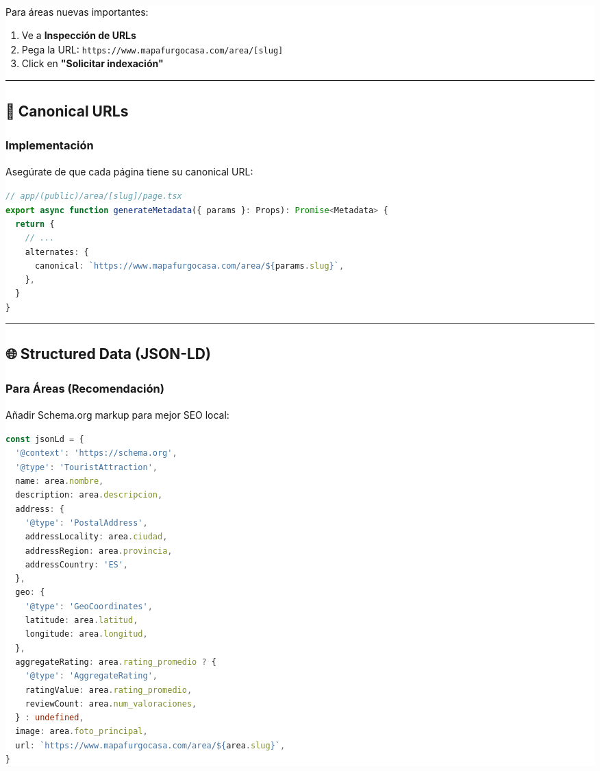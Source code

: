 Para áreas nuevas importantes:
1. Ve a **Inspección de URLs**
2. Pega la URL: `https://www.mapafurgocasa.com/area/[slug]`
3. Click en **"Solicitar indexación"**

---

## 🔗 Canonical URLs

### Implementación

Asegúrate de que cada página tiene su canonical URL:

```typescript
// app/(public)/area/[slug]/page.tsx
export async function generateMetadata({ params }: Props): Promise<Metadata> {
  return {
    // ...
    alternates: {
      canonical: `https://www.mapafurgocasa.com/area/${params.slug}`,
    },
  }
}
```

---

## 🌐 Structured Data (JSON-LD)

### Para Áreas (Recomendación)

Añadir Schema.org markup para mejor SEO local:

```typescript
const jsonLd = {
  '@context': 'https://schema.org',
  '@type': 'TouristAttraction',
  name: area.nombre,
  description: area.descripcion,
  address: {
    '@type': 'PostalAddress',
    addressLocality: area.ciudad,
    addressRegion: area.provincia,
    addressCountry: 'ES',
  },
  geo: {
    '@type': 'GeoCoordinates',
    latitude: area.latitud,
    longitude: area.longitud,
  },
  aggregateRating: area.rating_promedio ? {
    '@type': 'AggregateRating',
    ratingValue: area.rating_promedio,
    reviewCount: area.num_valoraciones,
  } : undefined,
  image: area.foto_principal,
  url: `https://www.mapafurgocasa.com/area/${area.slug}`,
}
```
